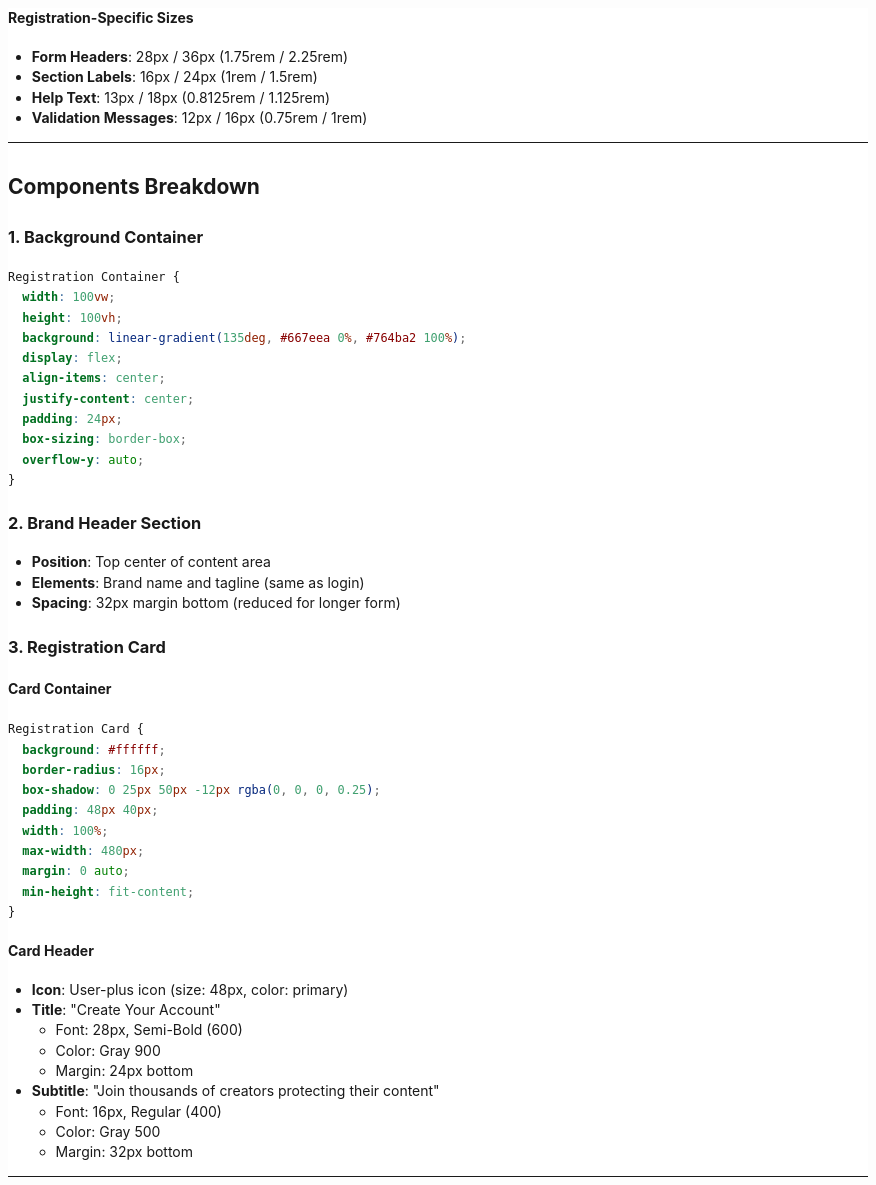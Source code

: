 #### Registration-Specific Sizes
- **Form Headers**: 28px / 36px (1.75rem / 2.25rem)
- **Section Labels**: 16px / 24px (1rem / 1.5rem)
- **Help Text**: 13px / 18px (0.8125rem / 1.125rem)
- **Validation Messages**: 12px / 16px (0.75rem / 1rem)

---

## Components Breakdown

### 1. Background Container
```css
Registration Container {
  width: 100vw;
  height: 100vh;
  background: linear-gradient(135deg, #667eea 0%, #764ba2 100%);
  display: flex;
  align-items: center;
  justify-content: center;
  padding: 24px;
  box-sizing: border-box;
  overflow-y: auto;
}
```

### 2. Brand Header Section
- **Position**: Top center of content area
- **Elements**: Brand name and tagline (same as login)
- **Spacing**: 32px margin bottom (reduced for longer form)

### 3. Registration Card

#### Card Container
```css
Registration Card {
  background: #ffffff;
  border-radius: 16px;
  box-shadow: 0 25px 50px -12px rgba(0, 0, 0, 0.25);
  padding: 48px 40px;
  width: 100%;
  max-width: 480px;
  margin: 0 auto;
  min-height: fit-content;
}
```

#### Card Header
- **Icon**: User-plus icon (size: 48px, color: primary)
- **Title**: "Create Your Account"
  - Font: 28px, Semi-Bold (600)
  - Color: Gray 900
  - Margin: 24px bottom
- **Subtitle**: "Join thousands of creators protecting their content"
  - Font: 16px, Regular (400)
  - Color: Gray 500
  - Margin: 32px bottom

---